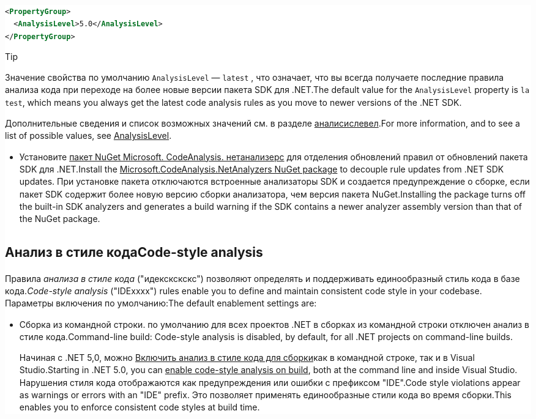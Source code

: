   ```xml
  <PropertyGroup>
    <AnalysisLevel>5.0</AnalysisLevel>
  </PropertyGroup>
  ```

  > [!TIP]
  > <span data-ttu-id="ba7bb-192">Значение свойства по умолчанию `AnalysisLevel` — `latest` , что означает, что вы всегда получаете последние правила анализа кода при переходе на более новые версии пакета SDK для .NET.</span><span class="sxs-lookup"><span data-stu-id="ba7bb-192">The default value for the `AnalysisLevel` property is `latest`, which means you always get the latest code analysis rules as you move to newer versions of the .NET SDK.</span></span>

  <span data-ttu-id="ba7bb-193">Дополнительные сведения и список возможных значений см. в разделе [аналисислевел](../../core/project-sdk/msbuild-props.md#analysislevel).</span><span class="sxs-lookup"><span data-stu-id="ba7bb-193">For more information, and to see a list of possible values, see [AnalysisLevel](../../core/project-sdk/msbuild-props.md#analysislevel).</span></span>

- <span data-ttu-id="ba7bb-194">Установите [пакет NuGet Microsoft. CodeAnalysis. нетанализерс](https://github.com/dotnet/roslyn-analyzers#microsoftcodeanalysisnetanalyzers) для отделения обновлений правил от обновлений пакета SDK для .NET.</span><span class="sxs-lookup"><span data-stu-id="ba7bb-194">Install the [Microsoft.CodeAnalysis.NetAnalyzers NuGet package](https://github.com/dotnet/roslyn-analyzers#microsoftcodeanalysisnetanalyzers) to decouple rule updates from .NET SDK updates.</span></span> <span data-ttu-id="ba7bb-195">При установке пакета отключаются встроенные анализаторы SDK и создается предупреждение о сборке, если пакет SDK содержит более новую версию сборки анализатора, чем версия пакета NuGet.</span><span class="sxs-lookup"><span data-stu-id="ba7bb-195">Installing the package turns off the built-in SDK analyzers and generates a build warning if the SDK contains a newer analyzer assembly version than that of the NuGet package.</span></span>

## <a name="code-style-analysis"></a><span data-ttu-id="ba7bb-196">Анализ в стиле кода</span><span class="sxs-lookup"><span data-stu-id="ba7bb-196">Code-style analysis</span></span>

<span data-ttu-id="ba7bb-197">Правила *анализа в стиле кода* ("идекскскскс") позволяют определять и поддерживать единообразный стиль кода в базе кода.</span><span class="sxs-lookup"><span data-stu-id="ba7bb-197">*Code-style analysis* ("IDExxxx") rules enable you to define and maintain consistent code style in your codebase.</span></span> <span data-ttu-id="ba7bb-198">Параметры включения по умолчанию:</span><span class="sxs-lookup"><span data-stu-id="ba7bb-198">The default enablement settings are:</span></span>

- <span data-ttu-id="ba7bb-199">Сборка из командной строки. по умолчанию для всех проектов .NET в сборках из командной строки отключен анализ в стиле кода.</span><span class="sxs-lookup"><span data-stu-id="ba7bb-199">Command-line build: Code-style analysis is disabled, by default, for all .NET projects on command-line builds.</span></span>

  <span data-ttu-id="ba7bb-200">Начиная с .NET 5,0, можно [Включить анализ в стиле кода для сборки](#enable-on-build)как в командной строке, так и в Visual Studio.</span><span class="sxs-lookup"><span data-stu-id="ba7bb-200">Starting in .NET 5.0, you can [enable code-style analysis on build](#enable-on-build), both at the command line and inside Visual Studio.</span></span> <span data-ttu-id="ba7bb-201">Нарушения стиля кода отображаются как предупреждения или ошибки с префиксом "IDE".</span><span class="sxs-lookup"><span data-stu-id="ba7bb-201">Code style violations appear as warnings or errors with an "IDE" prefix.</span></span> <span data-ttu-id="ba7bb-202">Это позволяет применять единообразные стили кода во время сборки.</span><span class="sxs-lookup"><span data-stu-id="ba7bb-202">This enables you to enforce consistent code styles at build time.</span></span>
